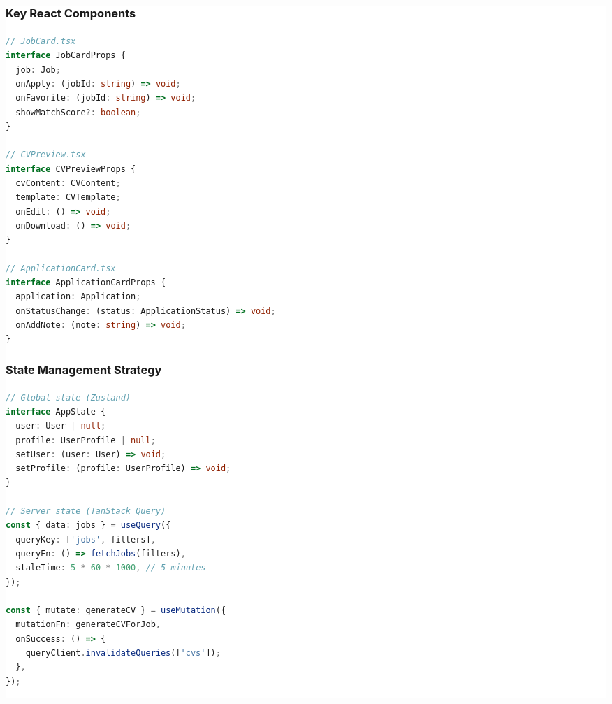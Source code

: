 ### Key React Components

```typescript
// JobCard.tsx
interface JobCardProps {
  job: Job;
  onApply: (jobId: string) => void;
  onFavorite: (jobId: string) => void;
  showMatchScore?: boolean;
}

// CVPreview.tsx
interface CVPreviewProps {
  cvContent: CVContent;
  template: CVTemplate;
  onEdit: () => void;
  onDownload: () => void;
}

// ApplicationCard.tsx
interface ApplicationCardProps {
  application: Application;
  onStatusChange: (status: ApplicationStatus) => void;
  onAddNote: (note: string) => void;
}
```

### State Management Strategy

```typescript
// Global state (Zustand)
interface AppState {
  user: User | null;
  profile: UserProfile | null;
  setUser: (user: User) => void;
  setProfile: (profile: UserProfile) => void;
}

// Server state (TanStack Query)
const { data: jobs } = useQuery({
  queryKey: ['jobs', filters],
  queryFn: () => fetchJobs(filters),
  staleTime: 5 * 60 * 1000, // 5 minutes
});

const { mutate: generateCV } = useMutation({
  mutationFn: generateCVForJob,
  onSuccess: () => {
    queryClient.invalidateQueries(['cvs']);
  },
});
```

---